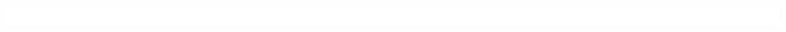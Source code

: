 <figure><img src="../../../../.gitbook/assets/스크린샷 2024-11-16 16.11.45.png" alt="" width="563"><figcaption></figcaption></figure>
